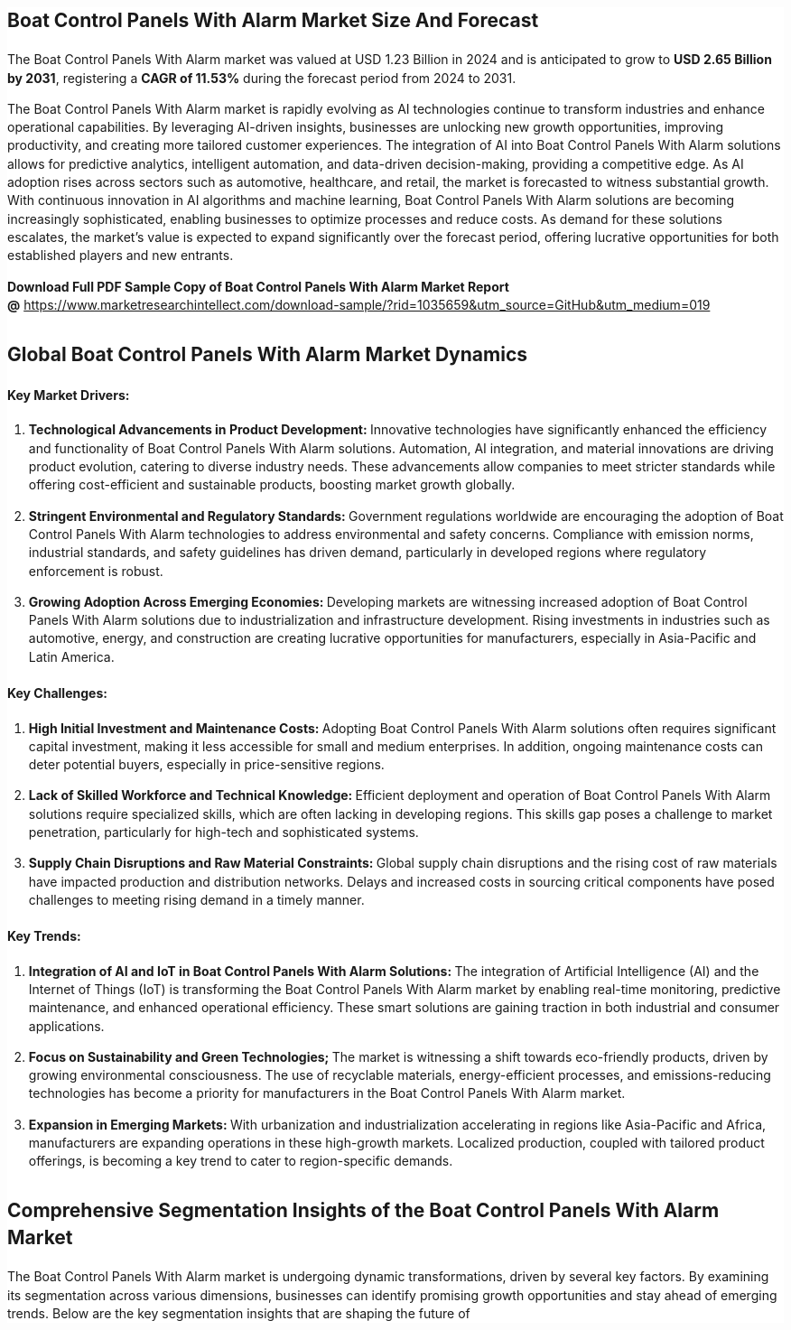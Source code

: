 <h2>Boat Control Panels With Alarm Market Size And Forecast</h2><p>The Boat Control Panels With Alarm market was valued at USD 1.23 Billion in 2024 and is anticipated to grow to <strong>USD 2.65 Billion by 2031</strong>, registering a <strong>CAGR of 11.53%</strong> during the forecast period from 2024 to 2031.</p><p>The Boat Control Panels With Alarm market is rapidly evolving as AI technologies continue to transform industries and enhance operational capabilities. By leveraging AI-driven insights, businesses are unlocking new growth opportunities, improving productivity, and creating more tailored customer experiences. The integration of AI into Boat Control Panels With Alarm solutions allows for predictive analytics, intelligent automation, and data-driven decision-making, providing a competitive edge. As AI adoption rises across sectors such as automotive, healthcare, and retail, the market is forecasted to witness substantial growth. With continuous innovation in AI algorithms and machine learning, Boat Control Panels With Alarm solutions are becoming increasingly sophisticated, enabling businesses to optimize processes and reduce costs. As demand for these solutions escalates, the market’s value is expected to expand significantly over the forecast period, offering lucrative opportunities for both established players and new entrants.</p><p><strong>Download Full PDF Sample Copy of Boat Control Panels With Alarm Market Report @</strong>&nbsp;<a href="https://www.marketresearchintellect.com/download-sample/?rid=1035659&amp;utm_source=GitHub&amp;utm_medium=019">https://www.marketresearchintellect.com/download-sample/?rid=1035659&amp;utm_source=GitHub&amp;utm_medium=019</a></p><h2>Global Boat Control Panels With Alarm Market Dynamics</h2><h4><strong>Key Market Drivers:</strong></h4><ol><li><p><strong>Technological Advancements in Product Development:&nbsp;</strong>Innovative technologies have significantly enhanced the efficiency and functionality of Boat Control Panels With Alarm solutions. Automation, AI integration, and material innovations are driving product evolution, catering to diverse industry needs. These advancements allow companies to meet stricter standards while offering cost-efficient and sustainable products, boosting market growth globally.</p></li><li><p><strong>Stringent Environmental and Regulatory Standards:&nbsp;</strong>Government regulations worldwide are encouraging the adoption of Boat Control Panels With Alarm technologies to address environmental and safety concerns. Compliance with emission norms, industrial standards, and safety guidelines has driven demand, particularly in developed regions where regulatory enforcement is robust.</p></li><li><p><strong>Growing Adoption Across Emerging Economies:&nbsp;</strong>Developing markets are witnessing increased adoption of Boat Control Panels With Alarm solutions due to industrialization and infrastructure development. Rising investments in industries such as automotive, energy, and construction are creating lucrative opportunities for manufacturers, especially in Asia-Pacific and Latin America.</p></li></ol><h4><strong>Key Challenges:</strong></h4><ol><li><p><strong>High Initial Investment and Maintenance Costs:&nbsp;</strong>Adopting Boat Control Panels With Alarm solutions often requires significant capital investment, making it less accessible for small and medium enterprises. In addition, ongoing maintenance costs can deter potential buyers, especially in price-sensitive regions.</p></li><li><p><strong>Lack of Skilled Workforce and Technical Knowledge:&nbsp;</strong>Efficient deployment and operation of Boat Control Panels With Alarm solutions require specialized skills, which are often lacking in developing regions. This skills gap poses a challenge to market penetration, particularly for high-tech and sophisticated systems.</p></li><li><p><strong>Supply Chain Disruptions and Raw Material Constraints:&nbsp;</strong>Global supply chain disruptions and the rising cost of raw materials have impacted production and distribution networks. Delays and increased costs in sourcing critical components have posed challenges to meeting rising demand in a timely manner.</p></li></ol><h4><strong>Key Trends:</strong></h4><ol><li><p><strong>Integration of AI and IoT in Boat Control Panels With Alarm Solutions:&nbsp;</strong>The integration of Artificial Intelligence (AI) and the Internet of Things (IoT) is transforming the Boat Control Panels With Alarm market by enabling real-time monitoring, predictive maintenance, and enhanced operational efficiency. These smart solutions are gaining traction in both industrial and consumer applications.</p></li><li><p><strong>Focus on Sustainability and Green Technologies;&nbsp;</strong>The market is witnessing a shift towards eco-friendly products, driven by growing environmental consciousness. The use of recyclable materials, energy-efficient processes, and emissions-reducing technologies has become a priority for manufacturers in the Boat Control Panels With Alarm market.</p></li><li><p><strong>Expansion in Emerging Markets:&nbsp;</strong>With urbanization and industrialization accelerating in regions like Asia-Pacific and Africa, manufacturers are expanding operations in these high-growth markets. Localized production, coupled with tailored product offerings, is becoming a key trend to cater to region-specific demands.</p></li></ol><div class="article-main__content" data-test-id="publishing-text-block"><h2>Comprehensive Segmentation Insights of the Boat Control Panels With Alarm Market</h2><p>The Boat Control Panels With Alarm market is undergoing dynamic transformations, driven by several key factors. By examining its segmentation across various dimensions, businesses can identify promising growth opportunities and stay ahead of emerging trends. Below are the key segmentation insights that are shaping the future of